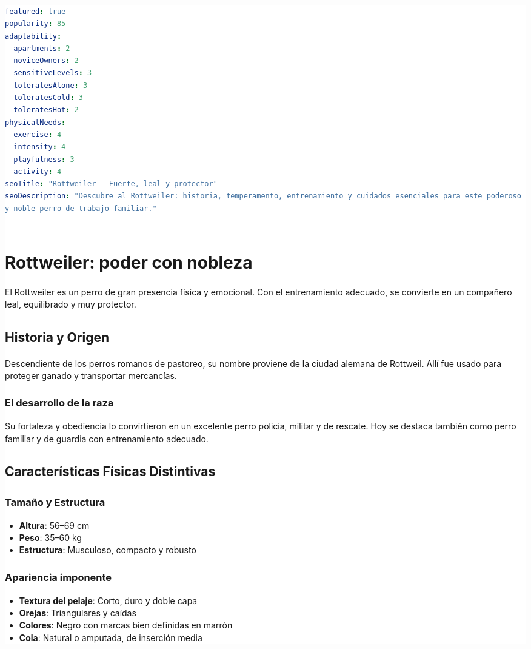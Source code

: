 ```yaml
featured: true
popularity: 85
adaptability:
  apartments: 2
  noviceOwners: 2
  sensitiveLevels: 3
  toleratesAlone: 3
  toleratesCold: 3
  toleratesHot: 2
physicalNeeds:
  exercise: 4
  intensity: 4
  playfulness: 3
  activity: 4
seoTitle: "Rottweiler - Fuerte, leal y protector"
seoDescription: "Descubre al Rottweiler: historia, temperamento, entrenamiento y cuidados esenciales para este poderoso y noble perro de trabajo familiar."
---
```


# Rottweiler: poder con nobleza

El Rottweiler es un perro de gran presencia física y emocional. Con el entrenamiento adecuado, se convierte en un compañero leal, equilibrado y muy protector.

## Historia y Origen

Descendiente de los perros romanos de pastoreo, su nombre proviene de la ciudad alemana de Rottweil. Allí fue usado para proteger ganado y transportar mercancías.

### El desarrollo de la raza

Su fortaleza y obediencia lo convirtieron en un excelente perro policía, militar y de rescate. Hoy se destaca también como perro familiar y de guardia con entrenamiento adecuado.

## Características Físicas Distintivas

### Tamaño y Estructura
- **Altura**: 56–69 cm
- **Peso**: 35–60 kg
- **Estructura**: Musculoso, compacto y robusto

### Apariencia imponente

- **Textura del pelaje**: Corto, duro y doble capa
- **Orejas**: Triangulares y caídas
- **Colores**: Negro con marcas bien definidas en marrón
- **Cola**: Natural o amputada, de inserción media
